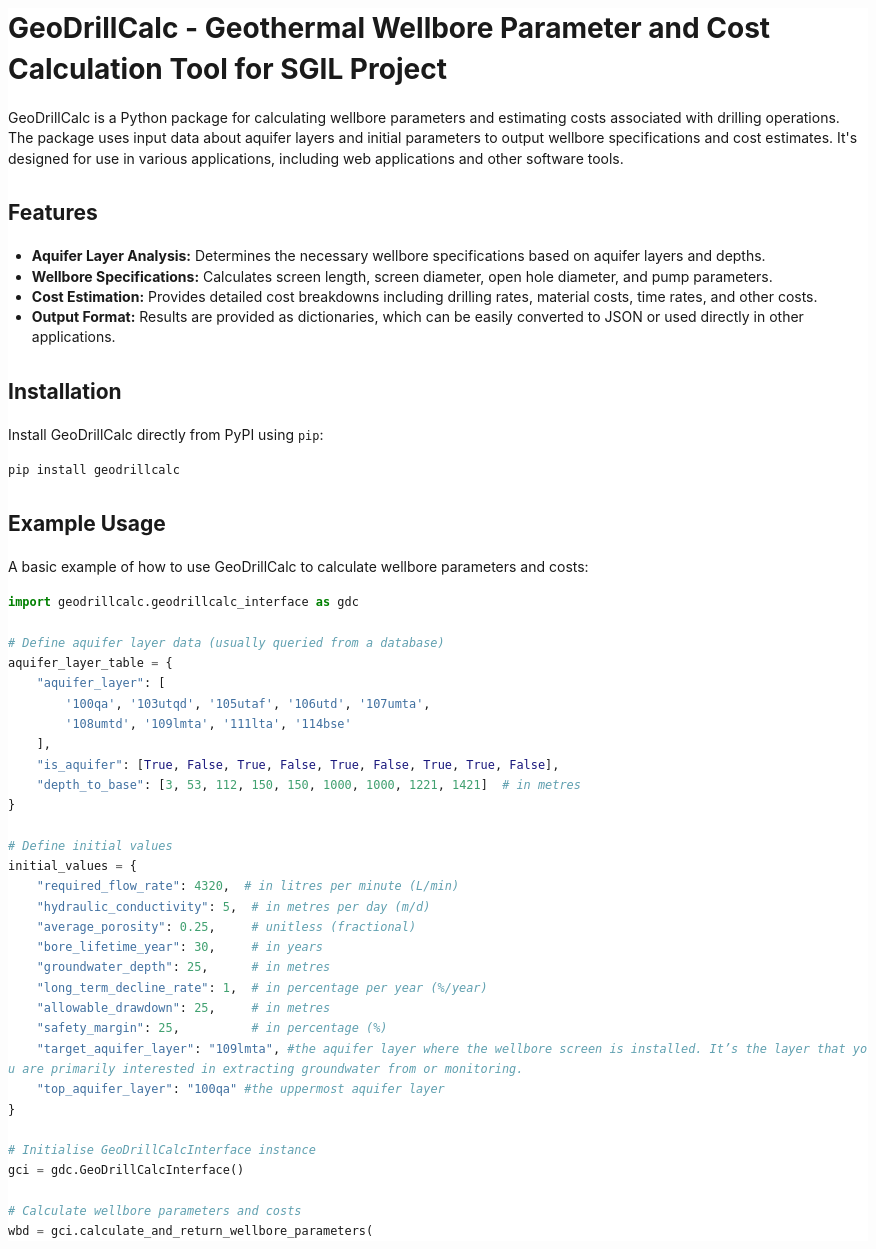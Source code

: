 # GeoDrillCalc - Geothermal Wellbore Parameter and Cost Calculation Tool for SGIL Project

GeoDrillCalc is a Python package for calculating wellbore parameters and estimating costs associated with drilling operations. The package uses input data about aquifer layers and initial parameters to output wellbore specifications and cost estimates. It's designed for use in various applications, including web applications and other software tools.

## Features
* **Aquifer Layer Analysis:** Determines the necessary wellbore specifications based on aquifer layers and depths.
* **Wellbore Specifications:** Calculates screen length, screen diameter, open hole diameter, and pump parameters.
* **Cost Estimation:** Provides detailed cost breakdowns including drilling rates, material costs, time rates, and other costs.
* **Output Format:** Results are provided as dictionaries, which can be easily converted to JSON or used directly in other applications.

## Installation
Install GeoDrillCalc directly from PyPI using `pip`:

```bash
pip install geodrillcalc
```

## Example Usage

A basic example of how to use GeoDrillCalc to calculate wellbore parameters and costs:

```python
import geodrillcalc.geodrillcalc_interface as gdc

# Define aquifer layer data (usually queried from a database)
aquifer_layer_table = {
    "aquifer_layer": [
        '100qa', '103utqd', '105utaf', '106utd', '107umta', 
        '108umtd', '109lmta', '111lta', '114bse'
    ],
    "is_aquifer": [True, False, True, False, True, False, True, True, False],
    "depth_to_base": [3, 53, 112, 150, 150, 1000, 1000, 1221, 1421]  # in metres
}

# Define initial values
initial_values = {
    "required_flow_rate": 4320,  # in litres per minute (L/min)
    "hydraulic_conductivity": 5,  # in metres per day (m/d)
    "average_porosity": 0.25,     # unitless (fractional)
    "bore_lifetime_year": 30,     # in years
    "groundwater_depth": 25,      # in metres
    "long_term_decline_rate": 1,  # in percentage per year (%/year)
    "allowable_drawdown": 25,     # in metres
    "safety_margin": 25,          # in percentage (%)
    "target_aquifer_layer": "109lmta", #the aquifer layer where the wellbore screen is installed. It’s the layer that you are primarily interested in extracting groundwater from or monitoring.
    "top_aquifer_layer": "100qa" #the uppermost aquifer layer
}

# Initialise GeoDrillCalcInterface instance
gci = gdc.GeoDrillCalcInterface()

# Calculate wellbore parameters and costs
wbd = gci.calculate_and_return_wellbore_parameters(
```